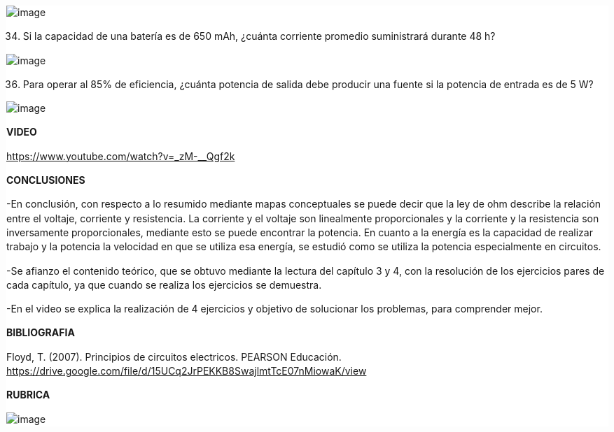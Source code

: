 ![image](https://user-images.githubusercontent.com/105259459/170494130-483b9090-1cc5-4a28-9fad-caf1cc315d79.png)

34. Si la capacidad de una batería es de 650 mAh, ¿cuánta corriente promedio suministrará durante 48 h?

![image](https://user-images.githubusercontent.com/105259459/170494639-4d0060c7-a44d-4d41-bb4f-728ecc1448e0.png)

36. Para operar al 85% de eficiencia, ¿cuánta potencia de salida debe producir una fuente si la potencia de entrada es de 5 W?

![image](https://user-images.githubusercontent.com/105259459/170495026-277dbc67-01eb-4c74-9bda-0c76192f2ce1.png)


**VIDEO**

https://www.youtube.com/watch?v=_zM-__Qgf2k

**CONCLUSIONES**

-En conclusión, con respecto a lo resumido mediante mapas conceptuales se puede decir que la ley de ohm describe la relación entre el voltaje, corriente y resistencia. La corriente y el voltaje son linealmente proporcionales y la corriente y la resistencia son inversamente proporcionales, mediante esto se puede encontrar la potencia. En cuanto a la energía es la capacidad de realizar trabajo y la potencia la velocidad en que se utiliza esa energía, se estudió como se utiliza la potencia especialmente en circuitos.

-Se afianzo el contenido teórico, que se obtuvo mediante la lectura del capítulo 3 y 4, con la resolución de los ejercicios pares de cada capítulo, ya que cuando se realiza los ejercicios se demuestra.

-En el video se explica la realización de 4 ejercicios y objetivo de solucionar los problemas, para comprender mejor.


**BIBLIOGRAFIA**

Floyd, T. (2007). Principios de circuitos electricos. PEARSON Educación. https://drive.google.com/file/d/15UCq2JrPEKKB8SwajlmtTcE07nMiowaK/view

**RUBRICA**

![image](https://user-images.githubusercontent.com/105259459/170495563-93054a74-1a84-4b15-b09f-81b2321da2e4.png)





